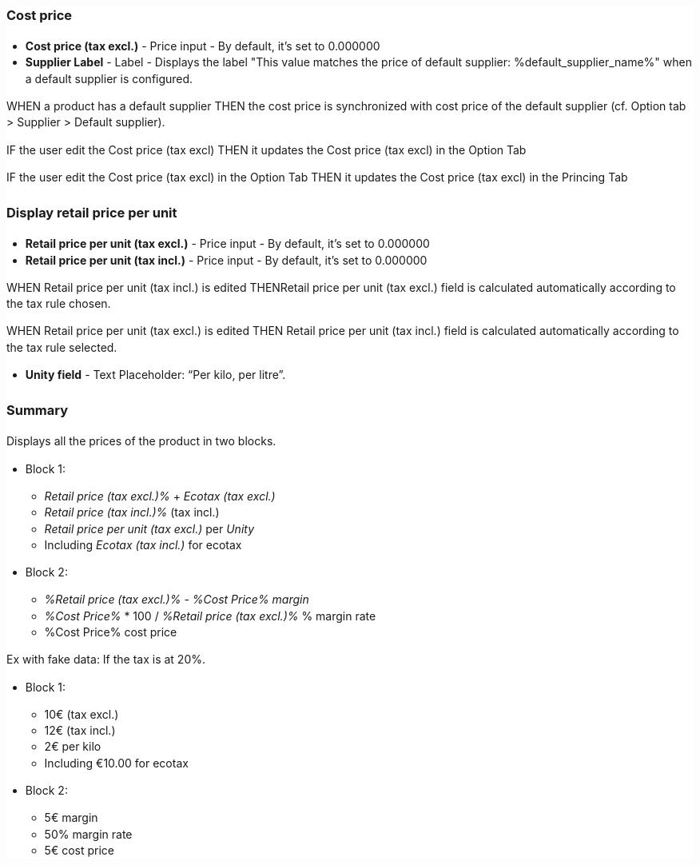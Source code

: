  ### Cost price

* **Cost price (tax excl.)** - Price input - By default, it’s set to 0.000000
* **Supplier Label** - Label - Displays the label "This value matches the price of default supplier: %default_supplier_name%" when a default supplier is configured.

WHEN a product has a default supplier
THEN the cost price is synchronized with cost price of the default supplier (cf. Option tab > Supplier > Default supplier).  

IF the user edit the Cost price (tax excl)
THEN it updates the Cost price (tax excl) in the Option Tab

IF the user edit the Cost price (tax excl) in the Option Tab
THEN it updates the Cost price (tax excl) in the Princing Tab

### Display retail price per unit 

* **Retail price per unit (tax excl.)** - Price input - By default, it’s set to 0.000000
* **Retail price per unit (tax incl.)** - Price input - By default, it’s set to 0.000000

WHEN Retail price per unit (tax incl.) is edited
THENRetail price per unit (tax excl.) field is calculated automatically according to the tax rule chosen.

WHEN Retail price per unit (tax excl.) is edited
THEN Retail price per unit (tax incl.) field is calculated automatically according to the tax rule selected.

* **Unity field** - Text 
Placeholder: “Per kilo, per litre”.

### Summary 

Displays all the prices of the product in two blocks.
- Block 1:
	- *Retail price (tax excl.)%* + *Ecotax (tax excl.)* 
	- *Retail price (tax incl.)%* (tax incl.)
	- *Retail price per unit (tax excl.)* per *Unity*
	- Including *Ecotax (tax incl.)*  for ecotax

- Block 2:
	-  *%Retail price (tax excl.)%* - *%Cost Price% margin*
	-  *%Cost Price%* * 100  / *%Retail price (tax excl.)%* % margin rate
	- %Cost Price% cost price

Ex with fake data:
If the tax is at 20%.
- Block 1:
	- 10€ (tax excl.)
	- 12€  (tax incl.)
	- 2€ per kilo
	- Including €10.00 for ecotax

- Block 2:
	- 5€ margin 
	- 50% margin rate
	- 5€ cost price
